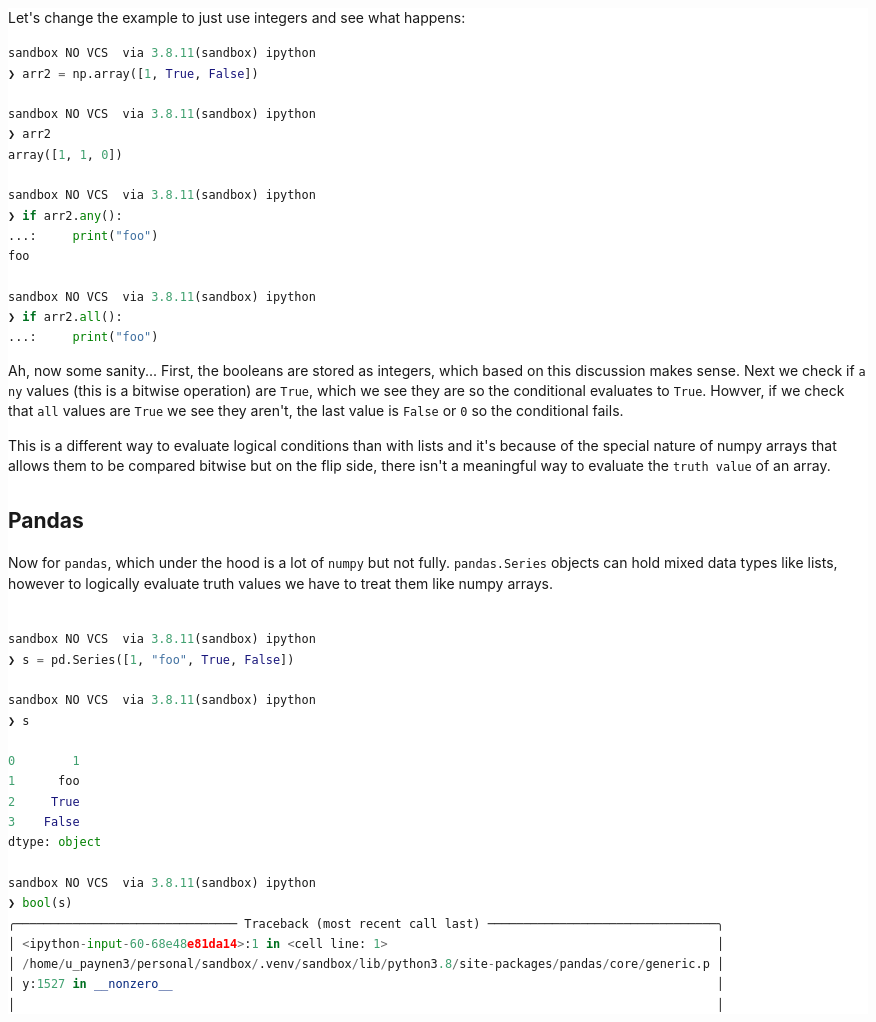 Let's change the example to just use integers and see what happens:

```python
sandbox NO VCS  via 3.8.11(sandbox) ipython
❯ arr2 = np.array([1, True, False])

sandbox NO VCS  via 3.8.11(sandbox) ipython
❯ arr2
array([1, 1, 0])

sandbox NO VCS  via 3.8.11(sandbox) ipython
❯ if arr2.any():
...:     print("foo")
foo

sandbox NO VCS  via 3.8.11(sandbox) ipython
❯ if arr2.all():
...:     print("foo")

```

Ah, now some sanity...
First, the booleans are stored as integers, which based on this discussion makes sense.
Next we check if `any` values (this is a bitwise operation) are `True`, which we see they are so the conditional evaluates to `True`.
Howver, if we check that `all` values are `True` we see they aren't, the last value is `False` or `0` so the conditional fails.

This is a different way to evaluate logical conditions than with lists and it's because of the special nature of numpy arrays that allows them to be compared bitwise but on the flip side, there isn't a meaningful way to evaluate the `truth value` of an array.


## Pandas

Now for `pandas`, which under the hood is a lot of `numpy` but not fully. 
`pandas.Series` objects can hold mixed data types like lists, however to logically evaluate truth values we have to treat them like numpy arrays.

```python

sandbox NO VCS  via 3.8.11(sandbox) ipython
❯ s = pd.Series([1, "foo", True, False])

sandbox NO VCS  via 3.8.11(sandbox) ipython
❯ s

0        1
1      foo
2     True
3    False
dtype: object

sandbox NO VCS  via 3.8.11(sandbox) ipython
❯ bool(s)
╭─────────────────────────────── Traceback (most recent call last) ────────────────────────────────╮
│ <ipython-input-60-68e48e81da14>:1 in <cell line: 1>                                              │
│ /home/u_paynen3/personal/sandbox/.venv/sandbox/lib/python3.8/site-packages/pandas/core/generic.p │
│ y:1527 in __nonzero__                                                                            │
│                                                                                                  │
```